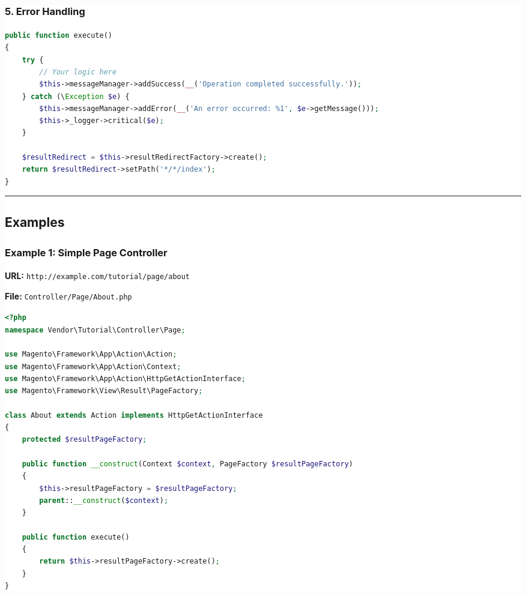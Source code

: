 ### 5. Error Handling
```php
public function execute()
{
    try {
        // Your logic here
        $this->messageManager->addSuccess(__('Operation completed successfully.'));
    } catch (\Exception $e) {
        $this->messageManager->addError(__('An error occurred: %1', $e->getMessage()));
        $this->_logger->critical($e);
    }
    
    $resultRedirect = $this->resultRedirectFactory->create();
    return $resultRedirect->setPath('*/*/index');
}
```

---

## Examples

### Example 1: Simple Page Controller

**URL:** `http://example.com/tutorial/page/about`

**File:** `Controller/Page/About.php`
```php
<?php
namespace Vendor\Tutorial\Controller\Page;

use Magento\Framework\App\Action\Action;
use Magento\Framework\App\Action\Context;
use Magento\Framework\App\Action\HttpGetActionInterface;
use Magento\Framework\View\Result\PageFactory;

class About extends Action implements HttpGetActionInterface
{
    protected $resultPageFactory;

    public function __construct(Context $context, PageFactory $resultPageFactory)
    {
        $this->resultPageFactory = $resultPageFactory;
        parent::__construct($context);
    }

    public function execute()
    {
        return $this->resultPageFactory->create();
    }
}
```
